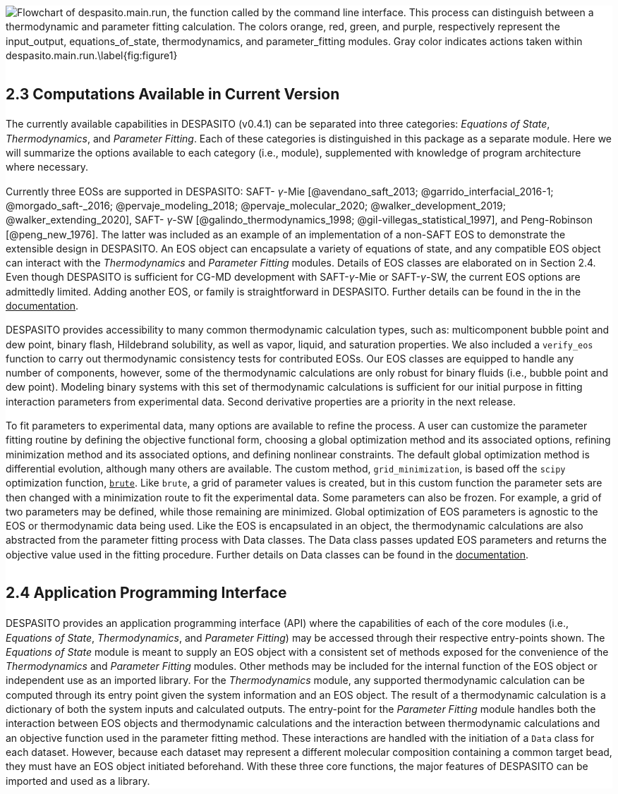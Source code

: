 ![Flowchart of `despasito.main.run`, the function called by the command line interface. This process can distinguish between a thermodynamic and parameter fitting calculation. The colors orange, red, green, and purple, respectively represent the input_output, equations_of_state, thermodynamics, and parameter_fitting modules. Gray color indicates actions taken within `despasito.main.run`.\label{fig:figure1}](Figures/Figure1.png)

## 2.3 Computations Available in Current Version

The currently available capabilities in DESPASITO (v0.4.1) can be separated into three categories: *Equations of State*, *Thermodynamics*, and *Parameter Fitting*. Each of these categories is distinguished in this package as a separate module. Here we will summarize the options available to each category (i.e., module), supplemented with knowledge of program architecture where necessary.

Currently three EOSs are supported in DESPASITO: SAFT- $\gamma$-Mie [@avendano_saft_2013; @garrido_interfacial_2016-1; @morgado_saft-_2016; @pervaje_modeling_2018; @pervaje_molecular_2020; @walker_development_2019; @walker_extending_2020], SAFT- $\gamma$-SW [@galindo_thermodynamics_1998; @gil-villegas_statistical_1997], and Peng-Robinson [@peng_new_1976]. The latter was included as an example of an implementation of a non-SAFT EOS to demonstrate the extensible design in DESPASITO. An EOS object can encapsulate a variety of equations of state, and any compatible EOS object can interact with the *Thermodynamics* and *Parameter Fitting* modules. Details of EOS classes are elaborated on in Section 2.4. Even though DESPASITO is sufficient for CG-MD development with SAFT-$\gamma$-Mie or SAFT-$\gamma$-SW, the current EOS options are admittedly limited. Adding another EOS, or family is straightforward in DESPASITO. Further details can be found in the in the [documentation](https://despasito.readthedocs.io/en/latest/). 

DESPASITO provides accessibility to many common thermodynamic calculation types, such as: multicomponent bubble point and dew point, binary flash, Hildebrand solubility, as well as vapor, liquid, and saturation properties. We also included a `verify_eos` function to carry out thermodynamic consistency tests for contributed EOSs. Our EOS classes are equipped to handle any number of components, however, some of the thermodynamic calculations are only robust for binary fluids (i.e., bubble point and dew point). Modeling binary systems with this set of thermodynamic calculations is sufficient for our initial purpose in fitting interaction parameters from experimental data. Second derivative properties are a priority in the next release.

To fit parameters to experimental data, many options are available to refine the process. A user can customize the parameter fitting routine by defining the objective functional form, choosing a global optimization method and its associated options, refining minimization method and its associated options, and defining nonlinear constraints. The default global optimization method is differential evolution, although many others are available. The custom method, `grid_minimization`, is based off the `scipy` optimization function, [`brute`](https://docs.scipy.org/doc/scipy/reference/generated/scipy.optimize.brute.html). Like `brute`, a grid of parameter values is created, but in this custom function the parameter sets are then changed with a minimization route to fit the experimental data. Some parameters can also be frozen. For example, a grid of two parameters may be defined, while those remaining are minimized. Global optimization of EOS parameters is agnostic to the EOS or thermodynamic data being used. Like the EOS is encapsulated in an object, the thermodynamic calculations are also abstracted from the parameter fitting process with Data classes. The Data class passes updated EOS parameters and returns the objective value used in the fitting procedure. Further details on Data classes can be found in the [documentation](https://despasito.readthedocs.io/en/latest/).

## 2.4 Application Programming Interface

DESPASITO provides an application programming interface (API) where the capabilities of each of the core modules (i.e., *Equations of State*, *Thermodynamics*, and *Parameter Fitting*) may be accessed through their respective entry-points shown. The *Equations of State* module is meant to supply an EOS object with a consistent set of methods exposed for the convenience of the *Thermodynamics* and *Parameter Fitting* modules. Other methods may be included for the internal function of the EOS object or independent use as an imported library. For the *Thermodynamics* module, any supported thermodynamic calculation can be computed through its entry point given the system information and an EOS object. The result of a thermodynamic calculation is a dictionary of both the system inputs and calculated outputs. The entry-point for the *Parameter Fitting* module handles both the interaction between EOS objects and thermodynamic calculations and the interaction between thermodynamic calculations and an objective function used in the parameter fitting method. These interactions are handled with the initiation of a `Data` class for each dataset. However, because each dataset may represent a different molecular composition containing a common target bead, they must have an EOS object initiated beforehand. With these three core functions, the major features of DESPASITO can be imported and used as a library.
